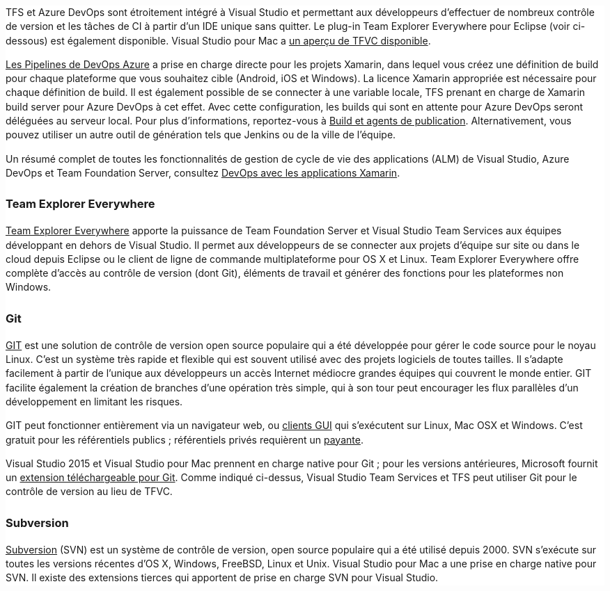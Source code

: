 TFS et Azure DevOps sont étroitement intégré à Visual Studio et permettant aux développeurs d’effectuer de nombreux contrôle de version et les tâches de CI à partir d’un IDE unique sans quitter. Le plug-in Team Explorer Everywhere pour Eclipse (voir ci-dessous) est également disponible. Visual Studio pour Mac a [un aperçu de TFVC disponible](/visualstudio/mac/tf-version-control/).

[Les Pipelines de DevOps Azure](https://docs.microsoft.com/azure/devops/pipelines/languages/xamarin/) a prise en charge directe pour les projets Xamarin, dans lequel vous créez une définition de build pour chaque plateforme que vous souhaitez cible (Android, iOS et Windows). La licence Xamarin appropriée est nécessaire pour chaque définition de build. Il est également possible de se connecter à une variable locale, TFS prenant en charge de Xamarin build server pour Azure DevOps à cet effet. Avec cette configuration, les builds qui sont en attente pour Azure DevOps seront déléguées au serveur local. Pour plus d’informations, reportez-vous à [Build et agents de publication](https://docs.microsoft.com/azure/devops/pipelines/agents/agents). Alternativement, vous pouvez utiliser un autre outil de génération tels que Jenkins ou de la ville de l’équipe.

Un résumé complet de toutes les fonctionnalités de gestion de cycle de vie des applications (ALM) de Visual Studio, Azure DevOps et Team Foundation Server, consultez [DevOps avec les applications Xamarin](https://docs.microsoft.com/visualstudio/cross-platform/application-lifecycle-management-alm-with-xamarin-apps).

### <a name="team-explorer-everywhere"></a>Team Explorer Everywhere

[Team Explorer Everywhere](https://docs.microsoft.com/azure/devops/java/download-eclipse-plug-in/) apporte la puissance de Team Foundation Server et Visual Studio Team Services aux équipes développant en dehors de Visual Studio. Il permet aux développeurs de se connecter aux projets d’équipe sur site ou dans le cloud depuis Eclipse ou le client de ligne de commande multiplateforme pour OS X et Linux. Team Explorer Everywhere offre complète d’accès au contrôle de version (dont Git), éléments de travail et générer des fonctions pour les plateformes non Windows.

### <a name="git"></a>Git

[GIT](http://git-scm.com) est une solution de contrôle de version open source populaire qui a été développée pour gérer le code source pour le noyau Linux. C’est un système très rapide et flexible qui est souvent utilisé avec des projets logiciels de toutes tailles. Il s’adapte facilement à partir de l’unique aux développeurs un accès Internet médiocre grandes équipes qui couvrent le monde entier. GIT facilite également la création de branches d’une opération très simple, qui à son tour peut encourager les flux parallèles d’un développement en limitant les risques.

GIT peut fonctionner entièrement via un navigateur web, ou [clients GUI](http://git-scm.com/downloads/guis) qui s’exécutent sur Linux, Mac OSX et Windows. C’est gratuit pour les référentiels publics ; référentiels privés requièrent un [payante](https://github.com/pricing).

Visual Studio 2015 et Visual Studio pour Mac prennent en charge native pour Git ; pour les versions antérieures, Microsoft fournit un [extension téléchargeable pour Git](http://visualstudiogallery.msdn.microsoft.com/abafc7d6-dcaa-40f4-8a5e-d6724bdb980c). Comme indiqué ci-dessus, Visual Studio Team Services et TFS peut utiliser Git pour le contrôle de version au lieu de TFVC.

### <a name="subversion"></a>Subversion

[Subversion](http://subversion.apache.org) (SVN) est un système de contrôle de version, open source populaire qui a été utilisé depuis 2000. SVN s’exécute sur toutes les versions récentes d’OS X, Windows, FreeBSD, Linux et Unix. Visual Studio pour Mac a une prise en charge native pour SVN. Il existe des extensions tierces qui apportent de prise en charge SVN pour Visual Studio.
